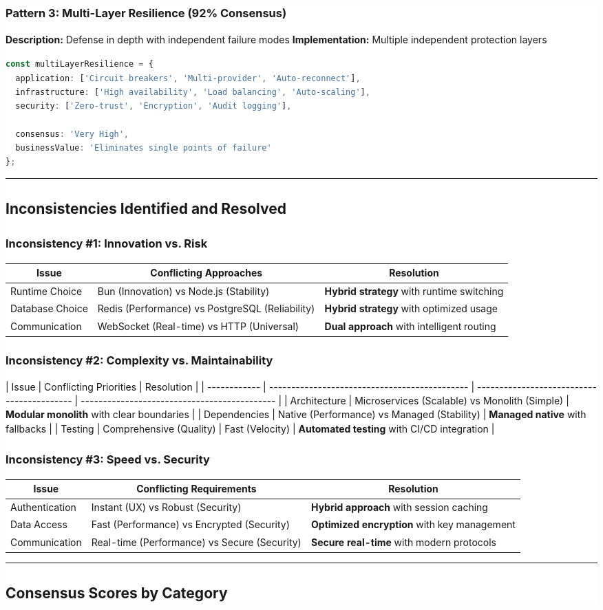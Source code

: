 ### **Pattern 3: Multi-Layer Resilience (92% Consensus)**

**Description:** Defense in depth with independent failure modes
**Implementation:** Multiple independent protection layers

```typescript
const multiLayerResilience = {
  application: ['Circuit breakers', 'Multi-provider', 'Auto-reconnect'],
  infrastructure: ['High availability', 'Load balancing', 'Auto-scaling'],
  security: ['Zero-trust', 'Encryption', 'Audit logging'],

  consensus: 'Very High',
  businessValue: 'Eliminates single points of failure'
};
```

---

## Inconsistencies Identified and Resolved

### **Inconsistency #1: Innovation vs. Risk**

| Issue           | Conflicting Approaches                          | Resolution                                 |
| --------------- | ----------------------------------------------- | ------------------------------------------ |
| Runtime Choice  | Bun (Innovation) vs Node.js (Stability)         | **Hybrid strategy** with runtime switching |
| Database Choice | Redis (Performance) vs PostgreSQL (Reliability) | **Hybrid strategy** with optimized usage   |
| Communication   | WebSocket (Real-time) vs HTTP (Universal)       | **Dual approach** with intelligent routing |

### **Inconsistency #2: Complexity vs. Maintainability**

| Issue        | Conflicting Priorities                        | Resolution                                 |
| ------------ | --------------------------------------------- | ------------------------------------------ | -------------------------------------------- |
| Architecture | Microservices (Scalable) vs Monolith (Simple) | **Modular monolith** with clear boundaries |
| Dependencies | Native (Performance) vs Managed (Stability)   | **Managed native** with fallbacks          |
| Testing      | Comprehensive (Quality)                       | Fast (Velocity)                            | **Automated testing** with CI/CD integration |

### **Inconsistency #3: Speed vs. Security**

| Issue          | Conflicting Requirements                     | Resolution                                   |
| -------------- | -------------------------------------------- | -------------------------------------------- |
| Authentication | Instant (UX) vs Robust (Security)            | **Hybrid approach** with session caching     |
| Data Access    | Fast (Performance) vs Encrypted (Security)   | **Optimized encryption** with key management |
| Communication  | Real-time (Performance) vs Secure (Security) | **Secure real-time** with modern protocols   |

---

## Consensus Scores by Category
